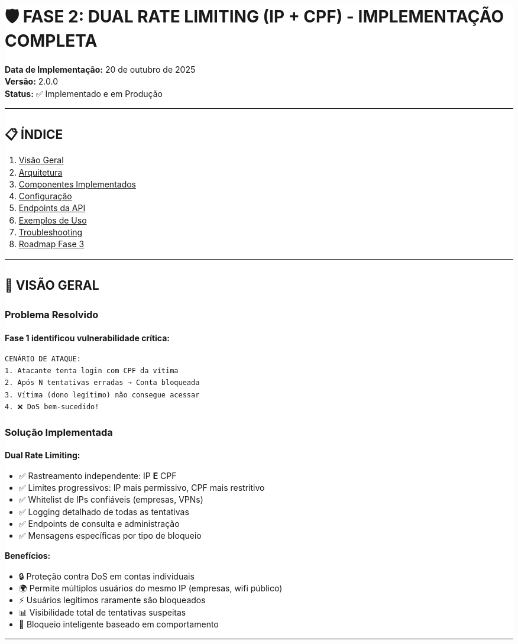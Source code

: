 # 🛡️ FASE 2: DUAL RATE LIMITING (IP + CPF) - IMPLEMENTAÇÃO COMPLETA

**Data de Implementação:** 20 de outubro de 2025  
**Versão:** 2.0.0  
**Status:** ✅ Implementado e em Produção  

---

## 📋 ÍNDICE

1. [Visão Geral](#visão-geral)
2. [Arquitetura](#arquitetura)
3. [Componentes Implementados](#componentes-implementados)
4. [Configuração](#configuração)
5. [Endpoints da API](#endpoints-da-api)
6. [Exemplos de Uso](#exemplos-de-uso)
7. [Troubleshooting](#troubleshooting)
8. [Roadmap Fase 3](#roadmap-fase-3)

---

## 🎯 VISÃO GERAL

### Problema Resolvido

**Fase 1 identificou vulnerabilidade crítica:**
```
CENÁRIO DE ATAQUE:
1. Atacante tenta login com CPF da vítima
2. Após N tentativas erradas → Conta bloqueada
3. Vítima (dono legítimo) não consegue acessar
4. ❌ DoS bem-sucedido!
```

### Solução Implementada

**Dual Rate Limiting:**
- ✅ Rastreamento independente: IP **E** CPF
- ✅ Limites progressivos: IP mais permissivo, CPF mais restritivo
- ✅ Whitelist de IPs confiáveis (empresas, VPNs)
- ✅ Logging detalhado de todas as tentativas
- ✅ Endpoints de consulta e administração
- ✅ Mensagens específicas por tipo de bloqueio

**Benefícios:**
- 🔒 Proteção contra DoS em contas individuais
- 🌍 Permite múltiplos usuários do mesmo IP (empresas, wifi público)
- ⚡ Usuários legítimos raramente são bloqueados
- 📊 Visibilidade total de tentativas suspeitas
- 🎯 Bloqueio inteligente baseado em comportamento

---